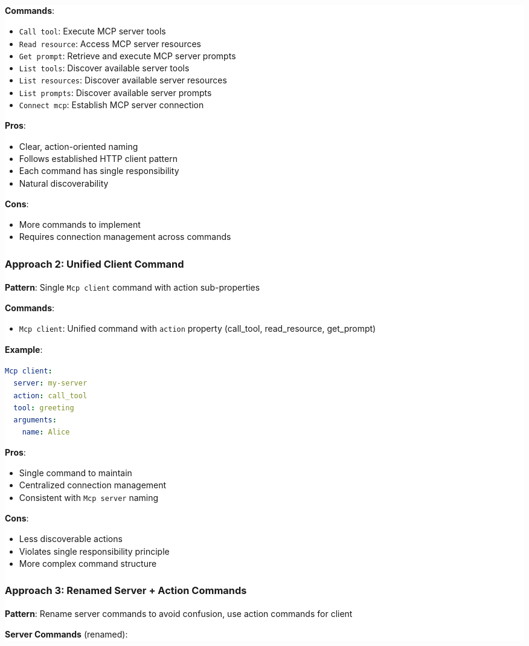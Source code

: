 **Commands**:

- `Call tool`: Execute MCP server tools
- `Read resource`: Access MCP server resources
- `Get prompt`: Retrieve and execute MCP server prompts
- `List tools`: Discover available server tools
- `List resources`: Discover available server resources
- `List prompts`: Discover available server prompts
- `Connect mcp`: Establish MCP server connection

**Pros**:

- Clear, action-oriented naming
- Follows established HTTP client pattern
- Each command has single responsibility
- Natural discoverability

**Cons**:

- More commands to implement
- Requires connection management across commands

### Approach 2: Unified Client Command

**Pattern**: Single `Mcp client` command with action sub-properties

**Commands**:

- `Mcp client`: Unified command with `action` property (call_tool, read_resource, get_prompt)

**Example**:

```yaml
Mcp client:
  server: my-server
  action: call_tool
  tool: greeting
  arguments:
    name: Alice
```

**Pros**:

- Single command to maintain
- Centralized connection management
- Consistent with `Mcp server` naming

**Cons**:

- Less discoverable actions
- Violates single responsibility principle
- More complex command structure

### Approach 3: Renamed Server + Action Commands

**Pattern**: Rename server commands to avoid confusion, use action commands for client

**Server Commands** (renamed):
